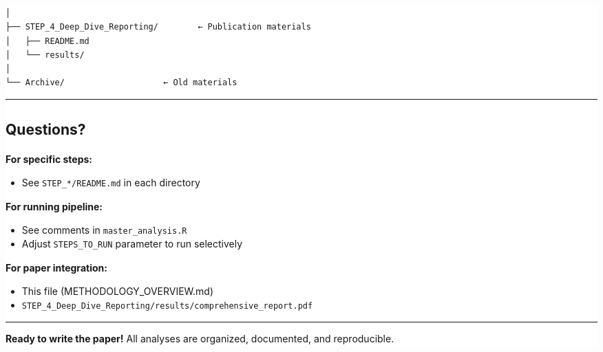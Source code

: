 ```
│
├── STEP_4_Deep_Dive_Reporting/        ← Publication materials
│   ├── README.md
│   └── results/
│
└── Archive/                    ← Old materials
```

---

## Questions?

**For specific steps:**
- See `STEP_*/README.md` in each directory

**For running pipeline:**
- See comments in `master_analysis.R`
- Adjust `STEPS_TO_RUN` parameter to run selectively

**For paper integration:**
- This file (METHODOLOGY_OVERVIEW.md)
- `STEP_4_Deep_Dive_Reporting/results/comprehensive_report.pdf`

---

**Ready to write the paper!** All analyses are organized, documented, and reproducible.


